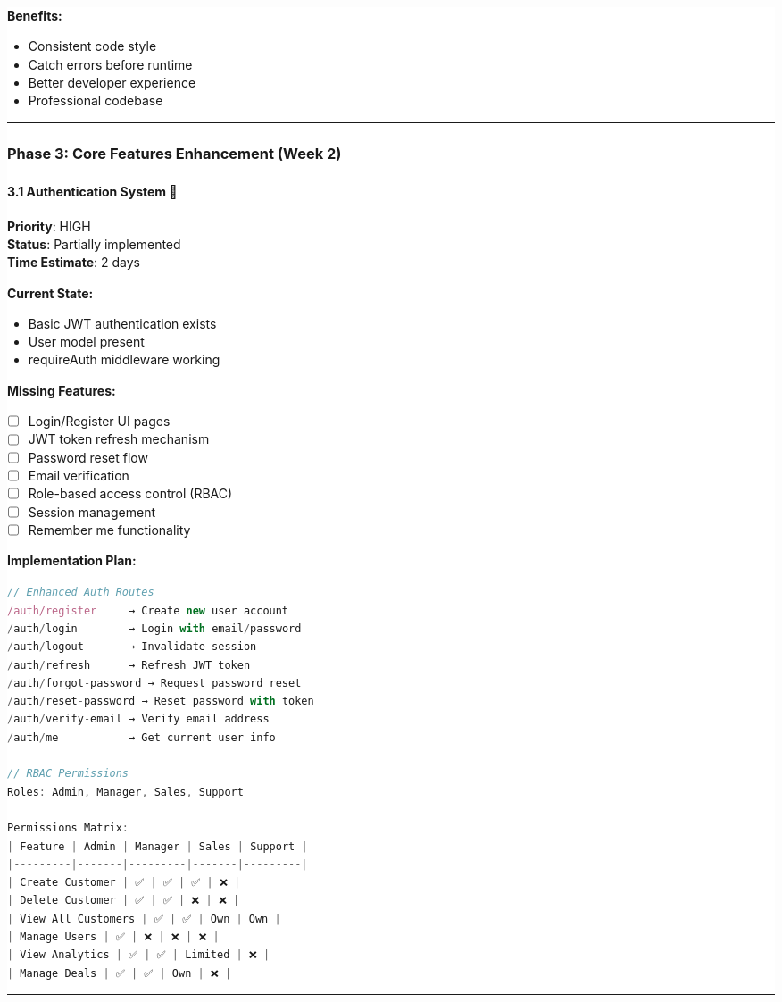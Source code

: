 **Benefits:**

- Consistent code style
- Catch errors before runtime
- Better developer experience
- Professional codebase

---

### Phase 3: Core Features Enhancement (Week 2)

#### 3.1 Authentication System 🔐

**Priority**: HIGH  
**Status**: Partially implemented  
**Time Estimate**: 2 days

**Current State:**

- Basic JWT authentication exists
- User model present
- requireAuth middleware working

**Missing Features:**

- [ ] Login/Register UI pages
- [ ] JWT token refresh mechanism
- [ ] Password reset flow
- [ ] Email verification
- [ ] Role-based access control (RBAC)
- [ ] Session management
- [ ] Remember me functionality

**Implementation Plan:**

```typescript
// Enhanced Auth Routes
/auth/register     → Create new user account
/auth/login        → Login with email/password
/auth/logout       → Invalidate session
/auth/refresh      → Refresh JWT token
/auth/forgot-password → Request password reset
/auth/reset-password → Reset password with token
/auth/verify-email → Verify email address
/auth/me           → Get current user info

// RBAC Permissions
Roles: Admin, Manager, Sales, Support

Permissions Matrix:
| Feature | Admin | Manager | Sales | Support |
|---------|-------|---------|-------|---------|
| Create Customer | ✅ | ✅ | ✅ | ❌ |
| Delete Customer | ✅ | ✅ | ❌ | ❌ |
| View All Customers | ✅ | ✅ | Own | Own |
| Manage Users | ✅ | ❌ | ❌ | ❌ |
| View Analytics | ✅ | ✅ | Limited | ❌ |
| Manage Deals | ✅ | ✅ | Own | ❌ |
```

---
